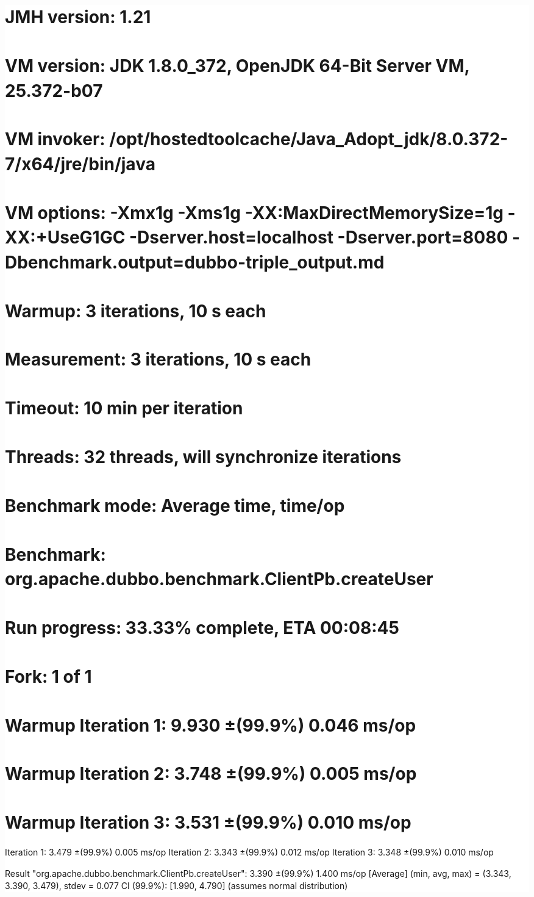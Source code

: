 
# JMH version: 1.21
# VM version: JDK 1.8.0_372, OpenJDK 64-Bit Server VM, 25.372-b07
# VM invoker: /opt/hostedtoolcache/Java_Adopt_jdk/8.0.372-7/x64/jre/bin/java
# VM options: -Xmx1g -Xms1g -XX:MaxDirectMemorySize=1g -XX:+UseG1GC -Dserver.host=localhost -Dserver.port=8080 -Dbenchmark.output=dubbo-triple_output.md
# Warmup: 3 iterations, 10 s each
# Measurement: 3 iterations, 10 s each
# Timeout: 10 min per iteration
# Threads: 32 threads, will synchronize iterations
# Benchmark mode: Average time, time/op
# Benchmark: org.apache.dubbo.benchmark.ClientPb.createUser

# Run progress: 33.33% complete, ETA 00:08:45
# Fork: 1 of 1
# Warmup Iteration   1: 9.930 ±(99.9%) 0.046 ms/op
# Warmup Iteration   2: 3.748 ±(99.9%) 0.005 ms/op
# Warmup Iteration   3: 3.531 ±(99.9%) 0.010 ms/op
Iteration   1: 3.479 ±(99.9%) 0.005 ms/op
Iteration   2: 3.343 ±(99.9%) 0.012 ms/op
Iteration   3: 3.348 ±(99.9%) 0.010 ms/op


Result "org.apache.dubbo.benchmark.ClientPb.createUser":
  3.390 ±(99.9%) 1.400 ms/op [Average]
  (min, avg, max) = (3.343, 3.390, 3.479), stdev = 0.077
  CI (99.9%): [1.990, 4.790] (assumes normal distribution)
